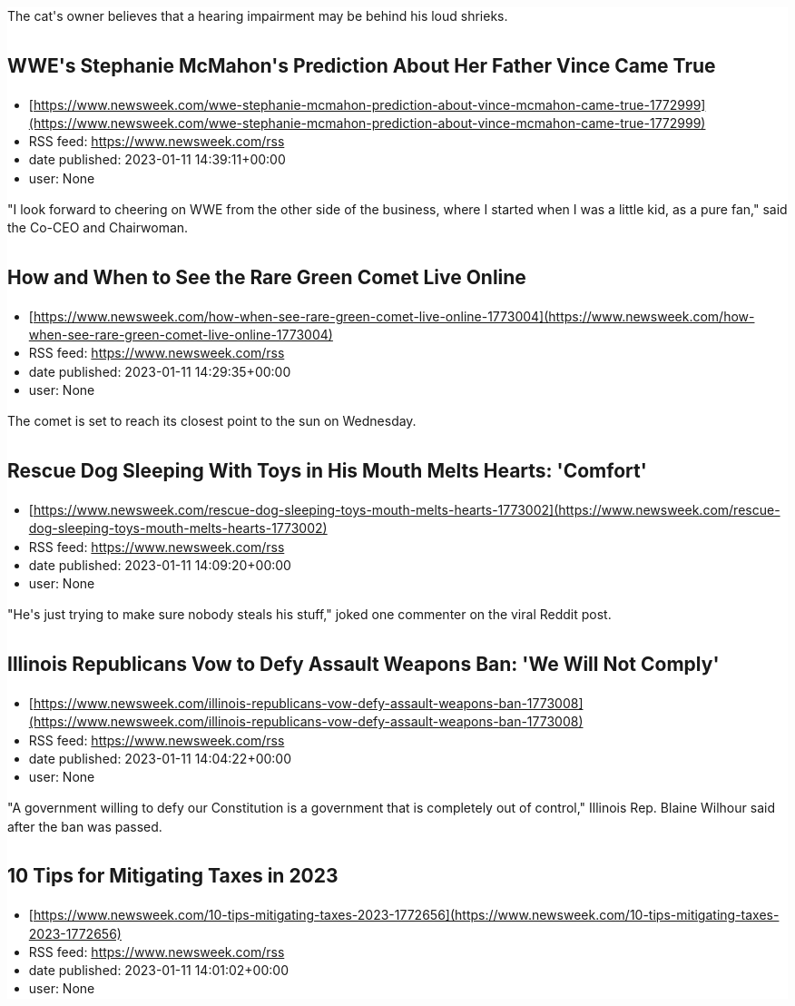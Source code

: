 The cat's owner believes that a hearing impairment may be behind his loud shrieks.

## WWE's Stephanie McMahon's Prediction About Her Father Vince Came True
 - [https://www.newsweek.com/wwe-stephanie-mcmahon-prediction-about-vince-mcmahon-came-true-1772999](https://www.newsweek.com/wwe-stephanie-mcmahon-prediction-about-vince-mcmahon-came-true-1772999)
 - RSS feed: https://www.newsweek.com/rss
 - date published: 2023-01-11 14:39:11+00:00
 - user: None

"I look forward to cheering on WWE from the other side of the business, where I started when I was a little kid, as a pure fan," said the Co-CEO and Chairwoman.

## How and When to See the Rare Green Comet Live Online
 - [https://www.newsweek.com/how-when-see-rare-green-comet-live-online-1773004](https://www.newsweek.com/how-when-see-rare-green-comet-live-online-1773004)
 - RSS feed: https://www.newsweek.com/rss
 - date published: 2023-01-11 14:29:35+00:00
 - user: None

The comet is set to reach its closest point to the sun on Wednesday.

## Rescue Dog Sleeping With Toys in His Mouth Melts Hearts: 'Comfort'
 - [https://www.newsweek.com/rescue-dog-sleeping-toys-mouth-melts-hearts-1773002](https://www.newsweek.com/rescue-dog-sleeping-toys-mouth-melts-hearts-1773002)
 - RSS feed: https://www.newsweek.com/rss
 - date published: 2023-01-11 14:09:20+00:00
 - user: None

"He's just trying to make sure nobody steals his stuff," joked one commenter on the viral Reddit post.

## Illinois Republicans Vow to Defy Assault Weapons Ban: 'We Will Not Comply'
 - [https://www.newsweek.com/illinois-republicans-vow-defy-assault-weapons-ban-1773008](https://www.newsweek.com/illinois-republicans-vow-defy-assault-weapons-ban-1773008)
 - RSS feed: https://www.newsweek.com/rss
 - date published: 2023-01-11 14:04:22+00:00
 - user: None

"A government willing to defy our Constitution is a government that is completely out of control," Illinois Rep. Blaine Wilhour said after the ban was passed.

## 10 Tips for Mitigating Taxes in 2023
 - [https://www.newsweek.com/10-tips-mitigating-taxes-2023-1772656](https://www.newsweek.com/10-tips-mitigating-taxes-2023-1772656)
 - RSS feed: https://www.newsweek.com/rss
 - date published: 2023-01-11 14:01:02+00:00
 - user: None
